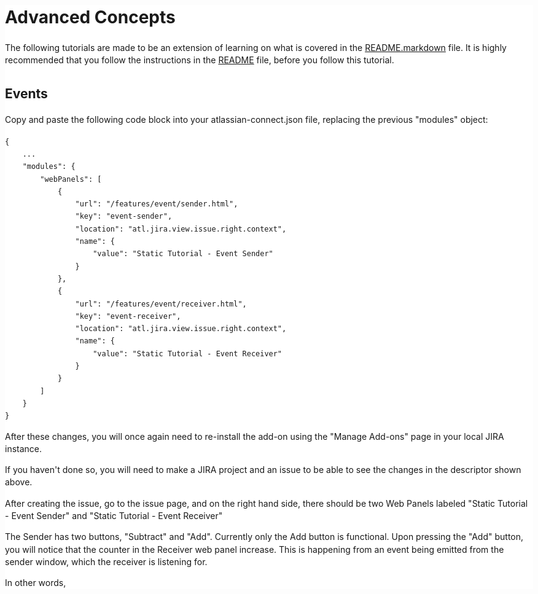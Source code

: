 # Advanced Concepts

The following tutorials are made to be an extension of learning on what is covered in the [README.markdown][1] file.
It is highly recommended that you follow the instructions in the [README][1] file, before you follow this tutorial.

## Events
Copy and paste the following code block into your atlassian-connect.json file, replacing the previous "modules" object:

    {
        ...
        "modules": {
            "webPanels": [
                {
                    "url": "/features/event/sender.html",
                    "key": "event-sender",
                    "location": "atl.jira.view.issue.right.context",
                    "name": {
                        "value": "Static Tutorial - Event Sender"
                    }
                },
                {
                    "url": "/features/event/receiver.html",
                    "key": "event-receiver",
                    "location": "atl.jira.view.issue.right.context",
                    "name": {
                        "value": "Static Tutorial - Event Receiver"
                    }
                }
            ]
        }
    }

After these changes, you will once again need to re-install the add-on using the "Manage Add-ons" page in your local JIRA instance.

If you haven't done so, you will need to make a JIRA project and an issue to be able to see the changes in the descriptor shown above.

After creating the issue, go to the issue page, and on the right hand side, there should be two Web Panels labeled "Static Tutorial - Event Sender" and "Static Tutorial - Event Receiver"

The Sender has two buttons, "Subtract" and "Add". Currently only the Add button is functional.
Upon pressing the "Add" button, you will notice that the counter in the Receiver web panel increase.
This is happening from an event being emitted from the sender window, which the receiver is listening for.

In other words, 


[1]: [https://bitbucket.org/dhaden/ac-static-tutorial/overview]